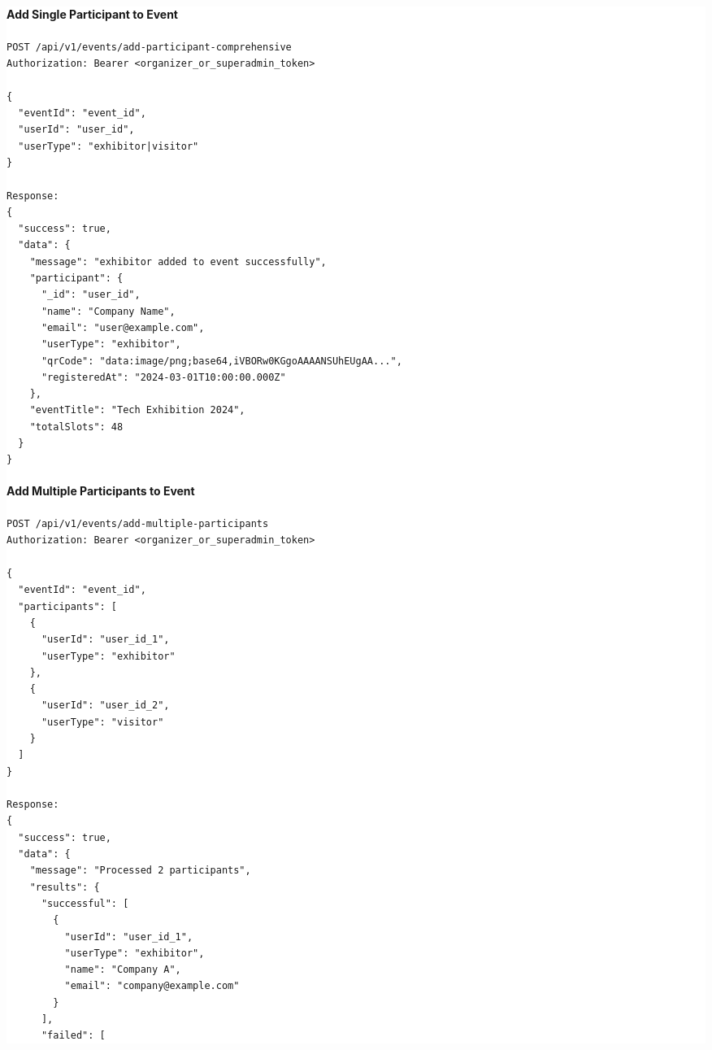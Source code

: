 #### Add Single Participant to Event
```http
POST /api/v1/events/add-participant-comprehensive
Authorization: Bearer <organizer_or_superadmin_token>

{
  "eventId": "event_id",
  "userId": "user_id",
  "userType": "exhibitor|visitor"
}

Response:
{
  "success": true,
  "data": {
    "message": "exhibitor added to event successfully",
    "participant": {
      "_id": "user_id",
      "name": "Company Name",
      "email": "user@example.com",
      "userType": "exhibitor",
      "qrCode": "data:image/png;base64,iVBORw0KGgoAAAANSUhEUgAA...",
      "registeredAt": "2024-03-01T10:00:00.000Z"
    },
    "eventTitle": "Tech Exhibition 2024",
    "totalSlots": 48
  }
}
```

#### Add Multiple Participants to Event
```http
POST /api/v1/events/add-multiple-participants
Authorization: Bearer <organizer_or_superadmin_token>

{
  "eventId": "event_id",
  "participants": [
    {
      "userId": "user_id_1",
      "userType": "exhibitor"
    },
    {
      "userId": "user_id_2",
      "userType": "visitor"
    }
  ]
}

Response:
{
  "success": true,
  "data": {
    "message": "Processed 2 participants",
    "results": {
      "successful": [
        {
          "userId": "user_id_1",
          "userType": "exhibitor",
          "name": "Company A",
          "email": "company@example.com"
        }
      ],
      "failed": [
```